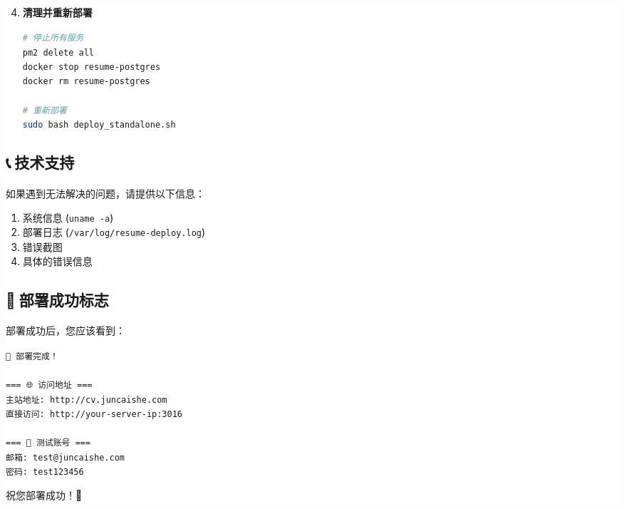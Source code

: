 4. **清理并重新部署**
   ```bash
   # 停止所有服务
   pm2 delete all
   docker stop resume-postgres
   docker rm resume-postgres
   
   # 重新部署
   sudo bash deploy_standalone.sh
   ```

## 📞 技术支持

如果遇到无法解决的问题，请提供以下信息：

1. 系统信息 (`uname -a`)
2. 部署日志 (`/var/log/resume-deploy.log`)
3. 错误截图
4. 具体的错误信息

## 🎉 部署成功标志

部署成功后，您应该看到：

```
🎉 部署完成！

=== 🌐 访问地址 ===
主站地址: http://cv.juncaishe.com
直接访问: http://your-server-ip:3016

=== 🧪 测试账号 ===
邮箱: test@juncaishe.com
密码: test123456
```

祝您部署成功！🚀 
